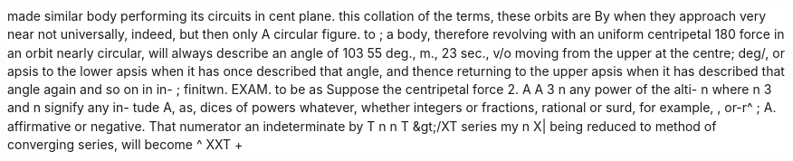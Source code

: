 made similar
body performing its circuits in
cent plane. this collation of the terms, these orbits are
By
when they approach very near
not universally, indeed, but then only
A
circular figure.
to
;
a
body, therefore revolving with an uniform centripetal
180
force in an orbit nearly circular, will always describe an angle of
103
55
deg.,
m.,
23
sec.,
v/o
moving from the upper
at the centre;
deg/,
or
apsis to the
lower apsis when it has once described that angle, and thence returning to
the upper apsis when it has described that angle again and so on in in-
;
finitwn.
EXAM.
to be as
Suppose the centripetal force
2.
A
A
3
n
any power of the
alti-
n
where n
3 and n signify any in-
tude A, as,
dices of powers whatever, whether integers or fractions, rational or surd,
for example,
,
or-r^
;
A.
affirmative or negative. That numerator
an indeterminate by
T
n
n
T
&amp;gt;/XT
series
my
n
X| being reduced to
method of converging series, will become
^ XXT
+